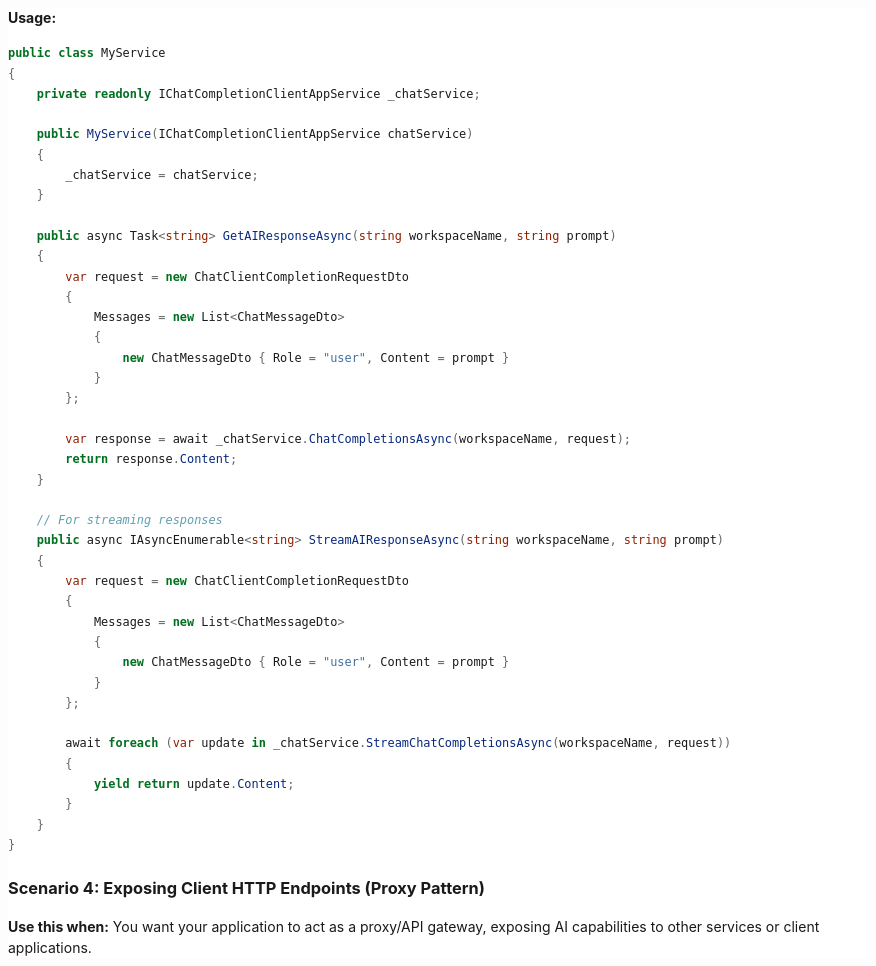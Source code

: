 **Usage:**

```csharp
public class MyService
{
    private readonly IChatCompletionClientAppService _chatService;

    public MyService(IChatCompletionClientAppService chatService)
    {
        _chatService = chatService;
    }

    public async Task<string> GetAIResponseAsync(string workspaceName, string prompt)
    {
        var request = new ChatClientCompletionRequestDto
        {
            Messages = new List<ChatMessageDto>
            {
                new ChatMessageDto { Role = "user", Content = prompt }
            }
        };

        var response = await _chatService.ChatCompletionsAsync(workspaceName, request);
        return response.Content;
    }
    
    // For streaming responses
    public async IAsyncEnumerable<string> StreamAIResponseAsync(string workspaceName, string prompt)
    {
        var request = new ChatClientCompletionRequestDto
        {
            Messages = new List<ChatMessageDto>
            {
                new ChatMessageDto { Role = "user", Content = prompt }
            }
        };

        await foreach (var update in _chatService.StreamChatCompletionsAsync(workspaceName, request))
        {
            yield return update.Content;
        }
    }
}
```

### Scenario 4: Exposing Client HTTP Endpoints (Proxy Pattern)

**Use this when:** You want your application to act as a proxy/API gateway, exposing AI capabilities to other services or client applications.
